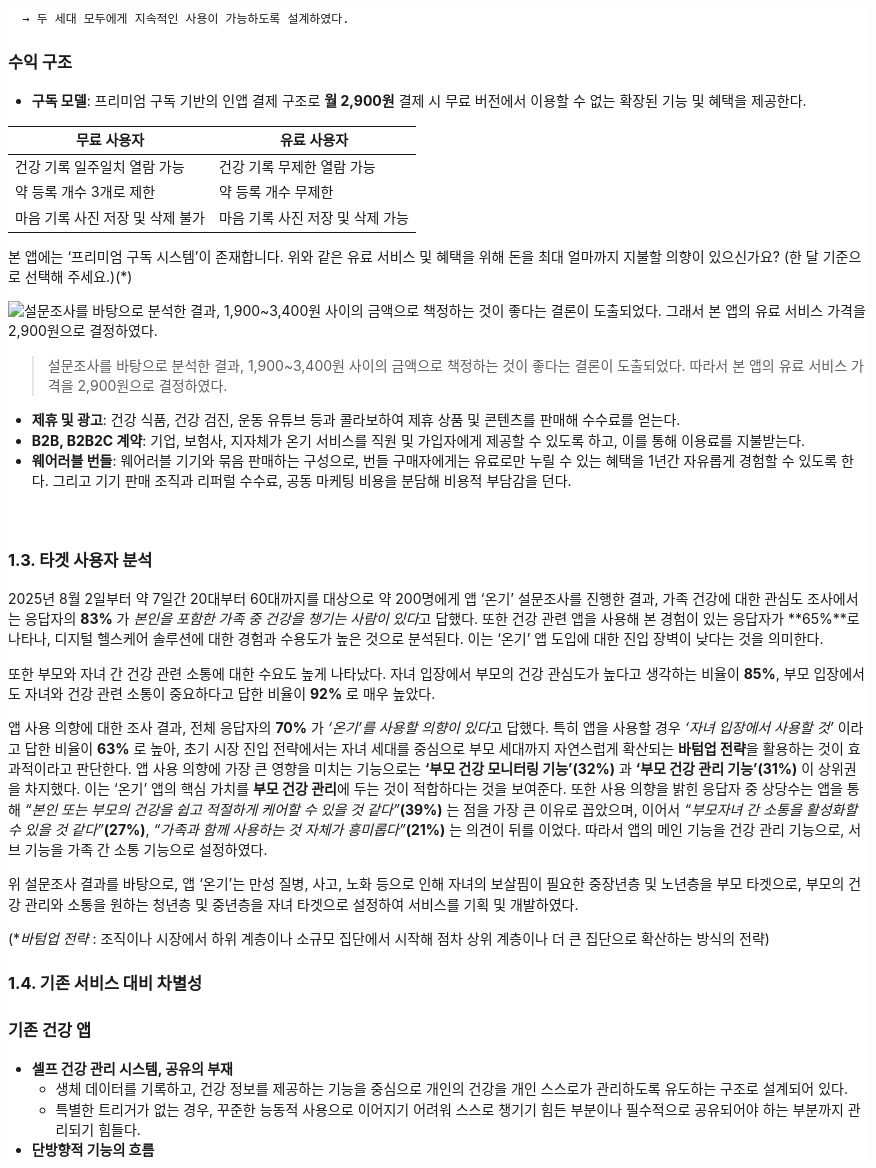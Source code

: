       → 두 세대 모두에게 지속적인 사용이 가능하도록 설계하였다.


### 수익 구조

- **구독 모델**: 프리미엄 구독 기반의 인앱 결제 구조로 **월 2,900원** 결제 시 무료 버전에서 이용할 수 없는 확장된 기능 및 혜택을 제공한다.

| 무료 사용자              | 유료 사용자              |
|---------------------|---------------------|
| 건강 기록 일주일치 열람 가능    | 건강 기록 무제한 열람 가능     |
| 약 등록 개수 3개로 제한      | 약 등록 개수 무제한         |
| 마음 기록 사진 저장 및 삭제 불가 | 마음 기록 사진 저장 및 삭제 가능 |

본 앱에는 ‘프리미엄 구독 시스템’이 존재합니다. 위와 같은 유료 서비스 및 혜택을 위해 돈을 최대 얼마까지 지불할 의향이 있으신가요? (한 달 기준으로 선택해 주세요.)(*)

![설문조사를 바탕으로 분석한 결과, 1,900~3,400원 사이의 금액으로 책정하는 것이 좋다는 결론이 도출되었다. 그래서 본 앱의 유료 서비스 가격을 2,900원으로 결정하였다.](README%20md%20%EC%9E%91%EC%84%B1%20223f0cc1d61280f7af41dc746142684f/%E1%84%80%E1%85%A5%E1%86%AB%E1%84%80%E1%85%A1%E1%86%BC_%E1%84%89%E1%85%A9%E1%84%90%E1%85%A9%E1%86%BC_%E1%84%8B%E1%85%A2%E1%86%B8_%E1%84%8B%E1%85%A9%E1%86%AB%E1%84%80%E1%85%B5_%E1%84%89%E1%85%A5%E1%86%AF%E1%84%86%E1%85%AE%E1%86%AB%E1%84%8C%E1%85%A9%E1%84%89%E1%85%A1.xlsx.png)

> 설문조사를 바탕으로 분석한 결과, 1,900~3,400원 사이의 금액으로 책정하는 것이 좋다는 결론이 도출되었다. 따라서 본 앱의 유료 서비스 가격을 2,900원으로 결정하였다.

- **제휴 및 광고**: 건강 식품, 건강 검진, 운동 유튜브 등과 콜라보하여 제휴 상품 및 콘텐츠를 판매해 수수료를 얻는다.
- **B2B, B2B2C 계약**: 기업, 보험사, 지자체가 온기 서비스를 직원 및 가입자에게 제공할 수 있도록 하고, 이를 통해 이용료를 지불받는다.
- **웨어러블 번들**: 웨어러블 기기와 묶음 판매하는 구성으로, 번들 구매자에게는 유료로만 누릴 수 있는 혜택을 1년간 자유롭게 경험할 수 있도록 한다. 그리고 기기 판매 조직과 리퍼럴 수수료, 공동 마케팅 비용을 분담해 비용적 부담감을 던다.
<br/>

### 1.3. 타겟 사용자 분석
2025년 8월 2일부터 약 7일간 20대부터 60대까지를 대상으로 약 200명에게 앱 ‘온기’ 설문조사를 진행한 결과, 가족 건강에 대한 관심도 조사에서는 응답자의 **83%** 가 *본인을 포함한 가족 중 건강을 챙기는 사람이 있다*고 답했다. 또한 건강 관련 앱을 사용해 본 경험이 있는 응답자가 **65%**로 나타나, 디지털 헬스케어 솔루션에 대한 경험과 수용도가 높은 것으로 분석된다. 이는 ‘온기’ 앱 도입에 대한 진입 장벽이 낮다는 것을 의미한다.

또한 부모와 자녀 간 건강 관련 소통에 대한 수요도 높게 나타났다. 자녀 입장에서 부모의 건강 관심도가 높다고 생각하는 비율이 **85%**, 부모 입장에서도 자녀와 건강 관련 소통이 중요하다고 답한 비율이 **92%** 로 매우 높았다.

앱 사용 의향에 대한 조사 결과, 전체 응답자의 **70%** 가 *‘온기’를 사용할 의향이 있다*고 답했다.
특히 앱을 사용할 경우 *‘자녀 입장에서 사용할 것’* 이라고 답한 비율이 **63%** 로 높아, 초기 시장 진입 전략에서는 자녀 세대를 중심으로 부모 세대까지 자연스럽게 확산되는 **바텀업 전략**을 활용하는 것이 효과적이라고 판단한다.
앱 사용 의향에 가장 큰 영향을 미치는 기능으로는 **‘부모 건강 모니터링 기능’(32%)** 과 **‘부모 건강 관리 기능’(31%)** 이 상위권을 차지했다. 이는 ‘온기’ 앱의 핵심 가치를 **부모 건강 관리**에 두는 것이 적합하다는 것을 보여준다.
또한 사용 의향을 밝힌 응답자 중 상당수는 앱을 통해 *“본인 또는 부모의 건강을 쉽고 적절하게 케어할 수 있을 것 같다”***(39%)** 는 점을 가장 큰 이유로 꼽았으며, 이어서 *“부모자녀 간 소통을 활성화할 수 있을 것 같다”***(27%)**,
*“가족과 함께 사용하는 것 자체가 흥미롭다”***(21%)** 는 의견이 뒤를 이었다. 따라서 앱의 메인 기능을 건강 관리 기능으로, 서브 기능을 가족 간 소통 기능으로 설정하였다.

위 설문조사 결과를 바탕으로, 앱 ‘온기’는 만성 질병, 사고, 노화 등으로 인해 자녀의 보살핌이 필요한 중장년층 및 노년층을 부모 타겟으로, 부모의 건강 관리와 소통을 원하는 청년층 및 중년층을 자녀 타겟으로 설정하여 서비스를 기획 및 개발하였다.

(**바텀업 전략* : 조직이나 시장에서 하위 계층이나 소규모 집단에서 시작해 점차 상위 계층이나 더 큰 집단으로 확산하는 방식의 전략)
<br/>

### 1.4. 기존 서비스 대비 차별성
### 기존 건강 앱
- **셀프 건강 관리 시스템, 공유의 부재**
    - 생체 데이터를 기록하고, 건강 정보를 제공하는 기능을 중심으로 개인의 건강을 개인 스스로가 관리하도록 유도하는 구조로 설계되어 있다.
    - 특별한 트리거가 없는 경우, 꾸준한 능동적 사용으로 이어지기 어려워 스스로 챙기기 힘든 부분이나 필수적으로 공유되어야 하는 부분까지 관리되기 힘들다.
- **단방향적 기능의 흐름**

